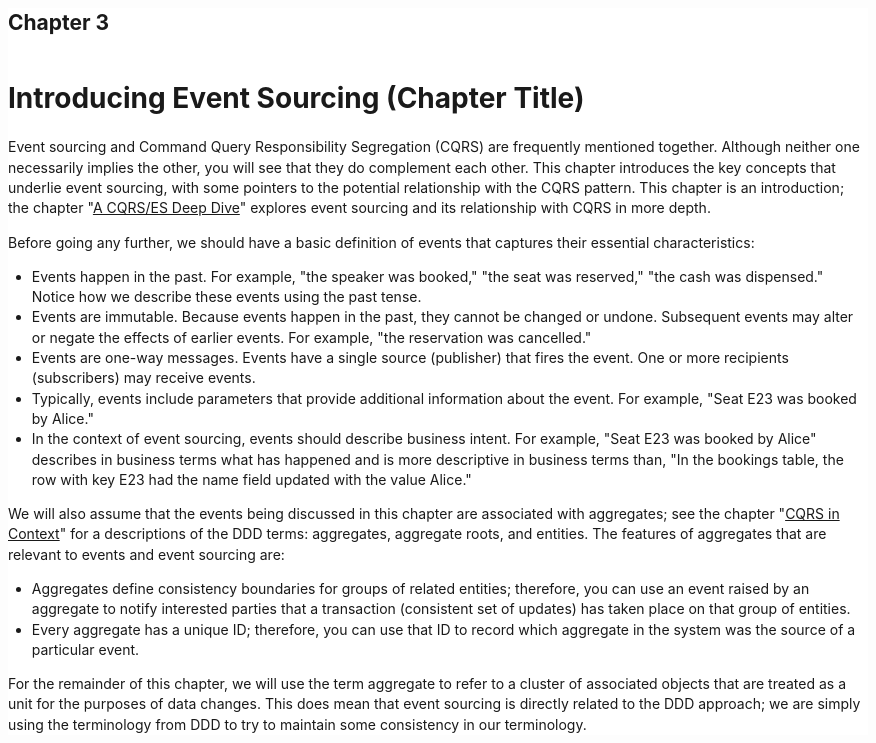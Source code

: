 ## Chapter 3
# Introducing Event Sourcing (Chapter Title)

Event sourcing and Command Query Responsibility Segregation (CQRS) are 
frequently mentioned together. Although neither one necessarily implies 
the other, you will see that they do complement each other. This chapter 
introduces the key concepts that underlie event sourcing, with some 
pointers to the potential relationship with the CQRS pattern. This 
chapter is an introduction; the chapter "[A CQRS/ES Deep 
Dive][r_chapter4]" explores event sourcing and its relationship with 
CQRS in more depth. 

Before going any further, we should have a basic definition of events 
that captures their essential characteristics: 


- Events happen in the past. For example, "the speaker was booked,"
  "the seat was reserved," "the cash was dispensed." Notice how we
  describe these events using the past tense. 
- Events are immutable. Because events happen in the past, they cannot
  be changed or undone. Subsequent events may alter or negate the
  effects of earlier events. For example, "the reservation was
  cancelled." 
- Events are one-way messages. Events have a single source (publisher) 
  that fires the event. One or more recipients (subscribers) may receive
  events. 
- Typically, events include parameters that provide additional
  information about the event. For example, "Seat E23 was booked by
  Alice." 
- In the context of event sourcing, events should describe business
  intent. For example, "Seat E23 was booked by Alice" describes in
  business terms what has happened and is more descriptive in business
  terms than, "In the bookings table, the row with key E23 had the name
  field updated with the value Alice." 

We will also assume that the events being discussed in this chapter are 
associated with aggregates; see the chapter "[CQRS in 
Context][r_chapter1]" for a descriptions of the DDD terms: aggregates, 
aggregate roots, and entities. The features of aggregates that are 
relevant to events and event sourcing are: 

- Aggregates define consistency boundaries for groups of related
  entities; therefore, you can use an event raised by an aggregate to
  notify interested parties that a transaction (consistent set of
  updates) has taken place on that group of entities. 
- Every aggregate has a unique ID; therefore, you can use that ID to
  record which aggregate in the system was the source of a particular
  event. 

For the remainder of this chapter, we will use the term aggregate to 
refer to a cluster of associated objects that are treated as a unit for 
the purposes of data changes. This does mean that event sourcing is 
directly related to the DDD approach; we are simply using the 
terminology from DDD to try to maintain some consistency in our 
terminology. 


[jolivereventstore]: https://github.com/joliver/EventStore
[r_chapter1]:     Reference_01_CQRSContext.markdown
[r_chapter4]:     Reference_04_DeepDive.markdown
[fig1]:           images/Reference_03_ORM.png?raw=true
[fig2]:           images/Reference_03_ES.png?raw=true
[fig3]:           images/Reference_03_CQRS.png?raw=true